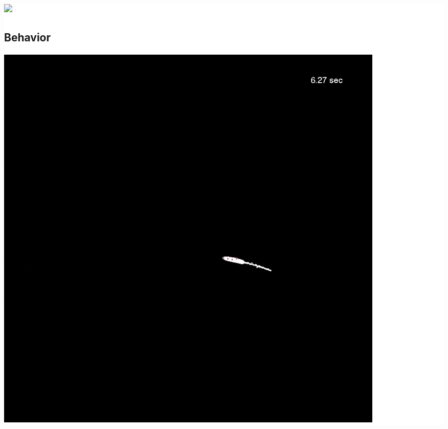 ![](https://raw.githubusercontent.com/neurodata/bilateral-connectome/main/docs/images/activity.png)

</div>
<div>

## Behavior




![center](../../images/maggot-crawl.gif)

</div>
</div>



